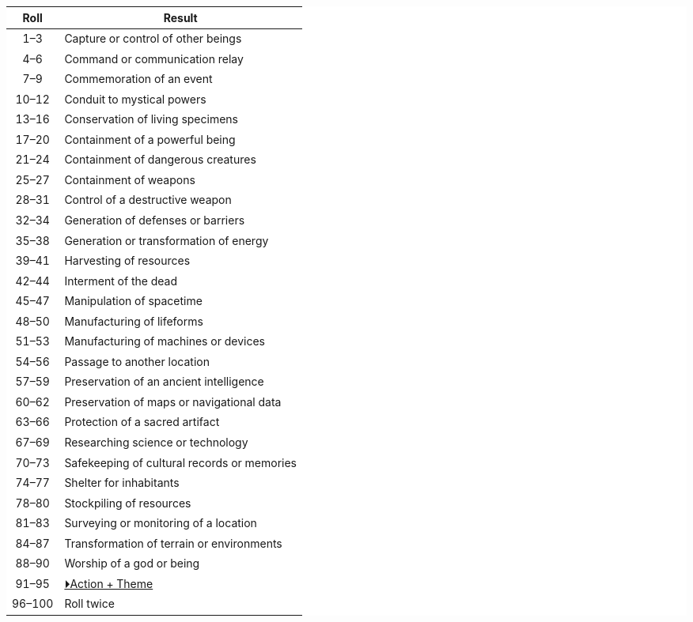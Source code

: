 |  Roll  | Result                                            |
| :----: | ------------------------------------------------- |
|  1–3   | Capture or control of other beings                |
|  4–6   | Command or communication relay                    |
|  7–9   | Commemoration of an event                         |
| 10–12  | Conduit to mystical powers                        |
| 13–16  | Conservation of living specimens                  |
| 17–20  | Containment of a powerful being                   |
| 21–24  | Containment of dangerous creatures                |
| 25–27  | Containment of weapons                            |
| 28–31  | Control of a destructive weapon                   |
| 32–34  | Generation of defenses or barriers                |
| 35–38  | Generation or transformation of energy            |
| 39–41  | Harvesting of resources                           |
| 42–44  | Interment of the dead                             |
| 45–47  | Manipulation of spacetime                         |
| 48–50  | Manufacturing of lifeforms                        |
| 51–53  | Manufacturing of machines or devices              |
| 54–56  | Passage to another location                       |
| 57–59  | Preservation of an ancient intelligence           |
| 60–62  | Preservation of maps or navigational data         |
| 63–66  | Protection of a sacred artifact                   |
| 67–69  | Researching science or technology                 |
| 70–73  | Safekeeping of cultural records or memories       |
| 74–77  | Shelter for inhabitants                           |
| 78–80  | Stockpiling of resources                          |
| 81–83  | Surveying or monitoring of a location             |
| 84–87  | Transformation of terrain or environments         |
| 88–90  | Worship of a god or being                         |
| 91–95  | [⏵Action + Theme](Starforged/Oracles/Core/Action) |
| 96–100 | Roll twice                                        |
